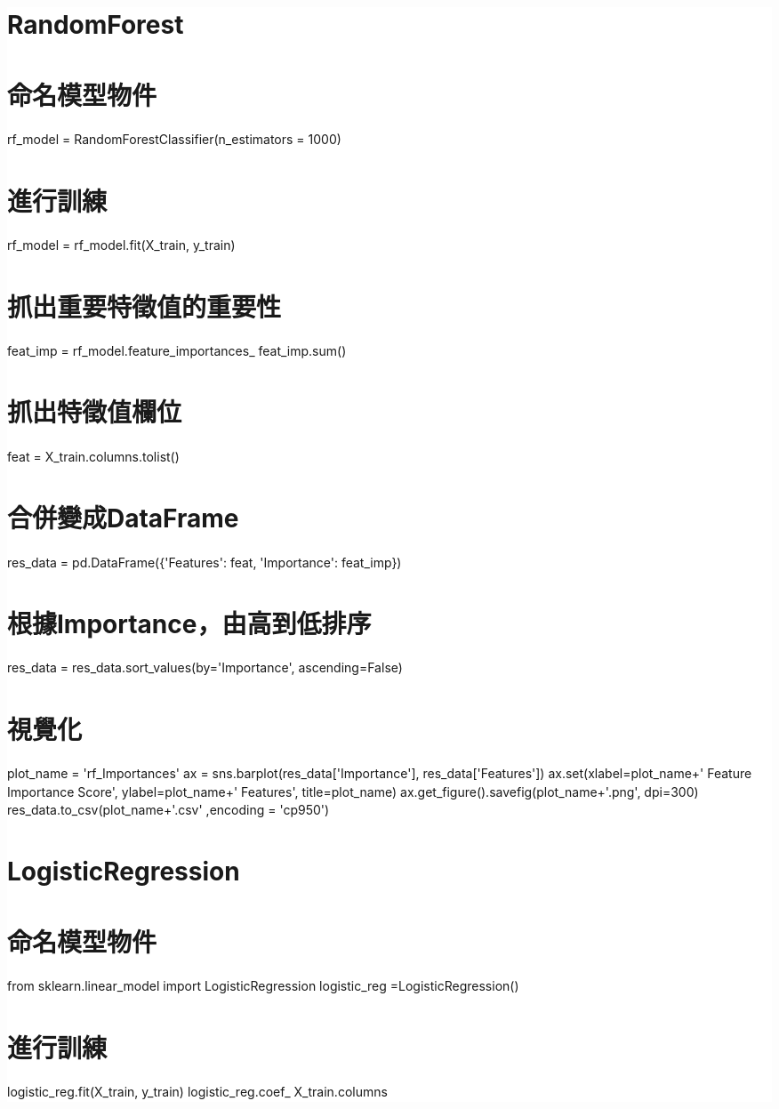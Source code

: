 # RandomForest
# 命名模型物件
rf_model = RandomForestClassifier(n_estimators = 1000)

# 進行訓練
rf_model = rf_model.fit(X_train, y_train)

# 抓出重要特徵值的重要性
feat_imp = rf_model.feature_importances_
feat_imp.sum()

# 抓出特徵值欄位
feat = X_train.columns.tolist()

# 合併變成DataFrame
res_data = pd.DataFrame({'Features': feat, 
                         'Importance': feat_imp})

# 根據Importance，由高到低排序
res_data = res_data.sort_values(by='Importance', ascending=False)

# 視覺化

plot_name = 'rf_Importances'
ax = sns.barplot(res_data['Importance'], res_data['Features'])
ax.set(xlabel=plot_name+' Feature Importance Score', ylabel=plot_name+' Features', title=plot_name)
ax.get_figure().savefig(plot_name+'.png', dpi=300)
res_data.to_csv(plot_name+'.csv' ,encoding = 'cp950')

# LogisticRegression
# 命名模型物件
from sklearn.linear_model import LogisticRegression
logistic_reg =LogisticRegression()


# 進行訓練
logistic_reg.fit(X_train, y_train)
logistic_reg.coef_
X_train.columns
